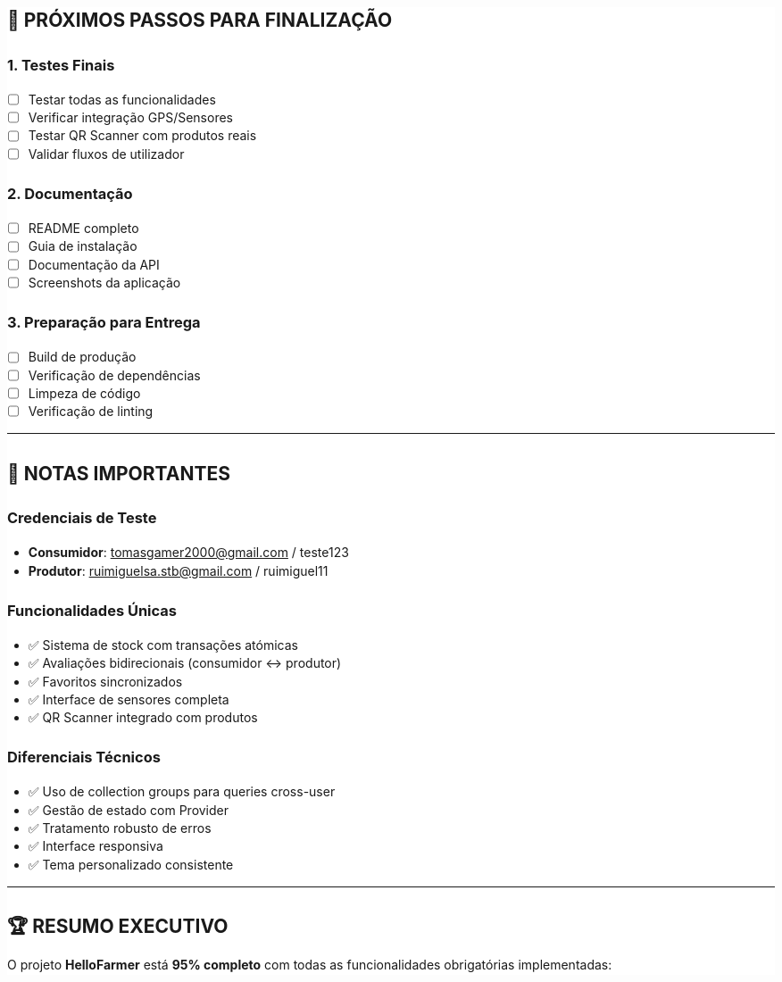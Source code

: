 
## 🚀 **PRÓXIMOS PASSOS PARA FINALIZAÇÃO**

### **1. Testes Finais** 
- [ ] Testar todas as funcionalidades
- [ ] Verificar integração GPS/Sensores
- [ ] Testar QR Scanner com produtos reais
- [ ] Validar fluxos de utilizador

### **2. Documentação**
- [ ] README completo
- [ ] Guia de instalação
- [ ] Documentação da API
- [ ] Screenshots da aplicação

### **3. Preparação para Entrega**
- [ ] Build de produção
- [ ] Verificação de dependências
- [ ] Limpeza de código
- [ ] Verificação de linting

---

## 📝 **NOTAS IMPORTANTES**

### **Credenciais de Teste**
- **Consumidor**: tomasgamer2000@gmail.com / teste123
- **Produtor**: ruimiguelsa.stb@gmail.com / ruimiguel11

### **Funcionalidades Únicas**
- ✅ Sistema de stock com transações atómicas
- ✅ Avaliações bidirecionais (consumidor ↔ produtor)
- ✅ Favoritos sincronizados
- ✅ Interface de sensores completa
- ✅ QR Scanner integrado com produtos

### **Diferenciais Técnicos**
- ✅ Uso de collection groups para queries cross-user
- ✅ Gestão de estado com Provider
- ✅ Tratamento robusto de erros
- ✅ Interface responsiva
- ✅ Tema personalizado consistente

---

## 🏆 **RESUMO EXECUTIVO**

O projeto **HelloFarmer** está **95% completo** com todas as funcionalidades obrigatórias implementadas:
